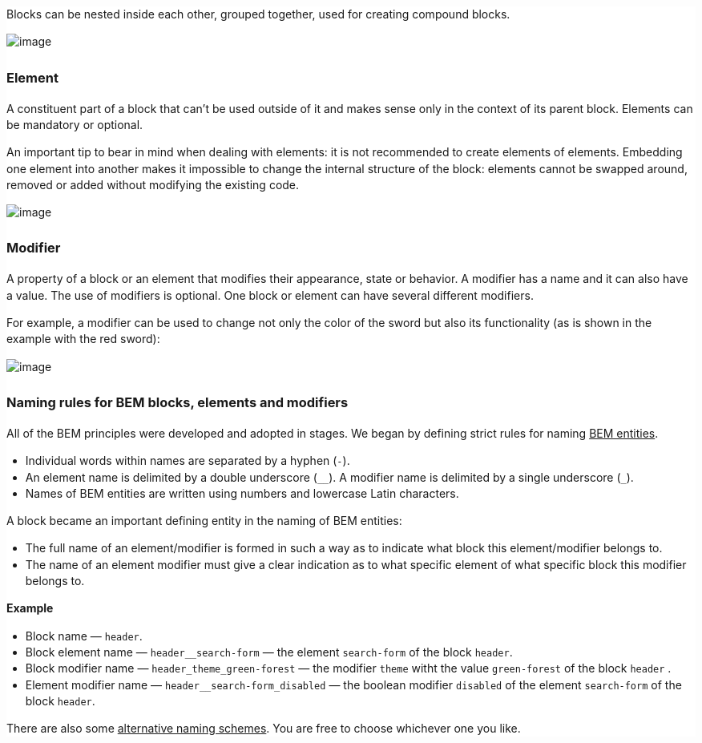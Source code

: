 Blocks can be nested inside each other, grouped together, used for creating compound blocks.

<img src="https://habrastorage.org/getpro/habr/post_images/569/22d/95c/56922d95c9a9725976d8010279baf919.png" alt="image"/>


### Element
A constituent part of a block that can’t be used outside of it and makes sense only in the context of its parent block. Elements can be mandatory or optional.

An important tip to bear in mind when dealing with elements: it is not recommended to create elements of elements. Embedding one element into another makes it impossible to change the internal structure of the block: elements cannot be swapped around, removed or added without modifying the existing code.

<img src="https://habrastorage.org/getpro/habr/post_images/f4f/9c7/a51/f4f9c7a516e679b4dec1e90eb25f6640.png" alt="image"/>


### Modifier
A property of a block or an element that modifies their appearance, state or behavior.
A modifier has a name and it can also have a value. The use of modifiers is optional. One block or element can have several different modifiers.

For example, a modifier can be used to change not only the color of the sword but also its functionality (as is shown in the example with the red sword):

<img src="https://habrastorage.org/getpro/habr/post_images/81c/325/0b2/81c3250b2a8b7cbb09420e82aed2c34c.png" alt="image"/>


### Naming rules for BEM blocks, elements and modifiers
All of the BEM principles were developed and adopted in stages. We began by defining strict rules for naming [BEM entities](https://en.bem.info/methodology/key-concepts/#bem-entity).

* Individual words within names are separated by a hyphen (`-`).
* An element name is delimited by a double underscore (`__`). A modifier name is delimited by a single underscore (`_`).
* Names of BEM entities are written using numbers and lowercase Latin characters.

A block became an important defining entity in the naming of BEM entities:

* The full name of an element/modifier is formed in such a way as to indicate what block this element/modifier belongs to.
* The name of an element modifier must give a clear indication as to what specific element of what specific block this modifier belongs to.

**Example**

* Block name — `header`.
* Block element name — `header__search-form` — the element `search-form` of the block `header`.
* Block modifier name — `header_theme_green-forest` — the modifier `theme` witht the value `green-forest` of the block `header` .
* Element modifier name — `header__search-form_disabled` — the boolean modifier `disabled` of the element `search-form` of the block `header`.

There are also some [alternative naming schemes](https://en.bem.info/method/naming-convention/#alternative-naming-schemes). You are free to choose whichever one you like.
